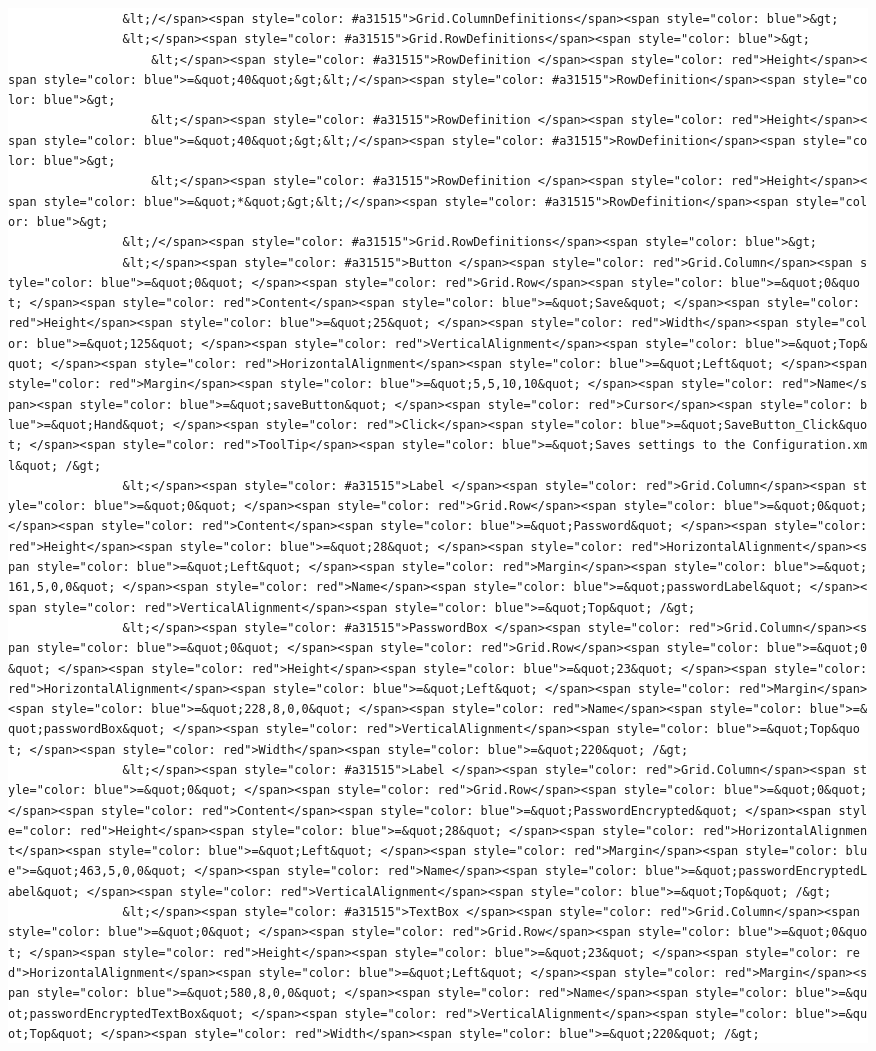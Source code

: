                     &lt;/</span><span style="color: #a31515">Grid.ColumnDefinitions</span><span style="color: blue">&gt;
                    &lt;</span><span style="color: #a31515">Grid.RowDefinitions</span><span style="color: blue">&gt;
                        &lt;</span><span style="color: #a31515">RowDefinition </span><span style="color: red">Height</span><span style="color: blue">=&quot;40&quot;&gt;&lt;/</span><span style="color: #a31515">RowDefinition</span><span style="color: blue">&gt;
                        &lt;</span><span style="color: #a31515">RowDefinition </span><span style="color: red">Height</span><span style="color: blue">=&quot;40&quot;&gt;&lt;/</span><span style="color: #a31515">RowDefinition</span><span style="color: blue">&gt;
                        &lt;</span><span style="color: #a31515">RowDefinition </span><span style="color: red">Height</span><span style="color: blue">=&quot;*&quot;&gt;&lt;/</span><span style="color: #a31515">RowDefinition</span><span style="color: blue">&gt;
                    &lt;/</span><span style="color: #a31515">Grid.RowDefinitions</span><span style="color: blue">&gt;
                    &lt;</span><span style="color: #a31515">Button </span><span style="color: red">Grid.Column</span><span style="color: blue">=&quot;0&quot; </span><span style="color: red">Grid.Row</span><span style="color: blue">=&quot;0&quot; </span><span style="color: red">Content</span><span style="color: blue">=&quot;Save&quot; </span><span style="color: red">Height</span><span style="color: blue">=&quot;25&quot; </span><span style="color: red">Width</span><span style="color: blue">=&quot;125&quot; </span><span style="color: red">VerticalAlignment</span><span style="color: blue">=&quot;Top&quot; </span><span style="color: red">HorizontalAlignment</span><span style="color: blue">=&quot;Left&quot; </span><span style="color: red">Margin</span><span style="color: blue">=&quot;5,5,10,10&quot; </span><span style="color: red">Name</span><span style="color: blue">=&quot;saveButton&quot; </span><span style="color: red">Cursor</span><span style="color: blue">=&quot;Hand&quot; </span><span style="color: red">Click</span><span style="color: blue">=&quot;SaveButton_Click&quot; </span><span style="color: red">ToolTip</span><span style="color: blue">=&quot;Saves settings to the Configuration.xml&quot; /&gt;
                    &lt;</span><span style="color: #a31515">Label </span><span style="color: red">Grid.Column</span><span style="color: blue">=&quot;0&quot; </span><span style="color: red">Grid.Row</span><span style="color: blue">=&quot;0&quot; </span><span style="color: red">Content</span><span style="color: blue">=&quot;Password&quot; </span><span style="color: red">Height</span><span style="color: blue">=&quot;28&quot; </span><span style="color: red">HorizontalAlignment</span><span style="color: blue">=&quot;Left&quot; </span><span style="color: red">Margin</span><span style="color: blue">=&quot;161,5,0,0&quot; </span><span style="color: red">Name</span><span style="color: blue">=&quot;passwordLabel&quot; </span><span style="color: red">VerticalAlignment</span><span style="color: blue">=&quot;Top&quot; /&gt;
                    &lt;</span><span style="color: #a31515">PasswordBox </span><span style="color: red">Grid.Column</span><span style="color: blue">=&quot;0&quot; </span><span style="color: red">Grid.Row</span><span style="color: blue">=&quot;0&quot; </span><span style="color: red">Height</span><span style="color: blue">=&quot;23&quot; </span><span style="color: red">HorizontalAlignment</span><span style="color: blue">=&quot;Left&quot; </span><span style="color: red">Margin</span><span style="color: blue">=&quot;228,8,0,0&quot; </span><span style="color: red">Name</span><span style="color: blue">=&quot;passwordBox&quot; </span><span style="color: red">VerticalAlignment</span><span style="color: blue">=&quot;Top&quot; </span><span style="color: red">Width</span><span style="color: blue">=&quot;220&quot; /&gt;
                    &lt;</span><span style="color: #a31515">Label </span><span style="color: red">Grid.Column</span><span style="color: blue">=&quot;0&quot; </span><span style="color: red">Grid.Row</span><span style="color: blue">=&quot;0&quot; </span><span style="color: red">Content</span><span style="color: blue">=&quot;PasswordEncrypted&quot; </span><span style="color: red">Height</span><span style="color: blue">=&quot;28&quot; </span><span style="color: red">HorizontalAlignment</span><span style="color: blue">=&quot;Left&quot; </span><span style="color: red">Margin</span><span style="color: blue">=&quot;463,5,0,0&quot; </span><span style="color: red">Name</span><span style="color: blue">=&quot;passwordEncryptedLabel&quot; </span><span style="color: red">VerticalAlignment</span><span style="color: blue">=&quot;Top&quot; /&gt;
                    &lt;</span><span style="color: #a31515">TextBox </span><span style="color: red">Grid.Column</span><span style="color: blue">=&quot;0&quot; </span><span style="color: red">Grid.Row</span><span style="color: blue">=&quot;0&quot; </span><span style="color: red">Height</span><span style="color: blue">=&quot;23&quot; </span><span style="color: red">HorizontalAlignment</span><span style="color: blue">=&quot;Left&quot; </span><span style="color: red">Margin</span><span style="color: blue">=&quot;580,8,0,0&quot; </span><span style="color: red">Name</span><span style="color: blue">=&quot;passwordEncryptedTextBox&quot; </span><span style="color: red">VerticalAlignment</span><span style="color: blue">=&quot;Top&quot; </span><span style="color: red">Width</span><span style="color: blue">=&quot;220&quot; /&gt;
